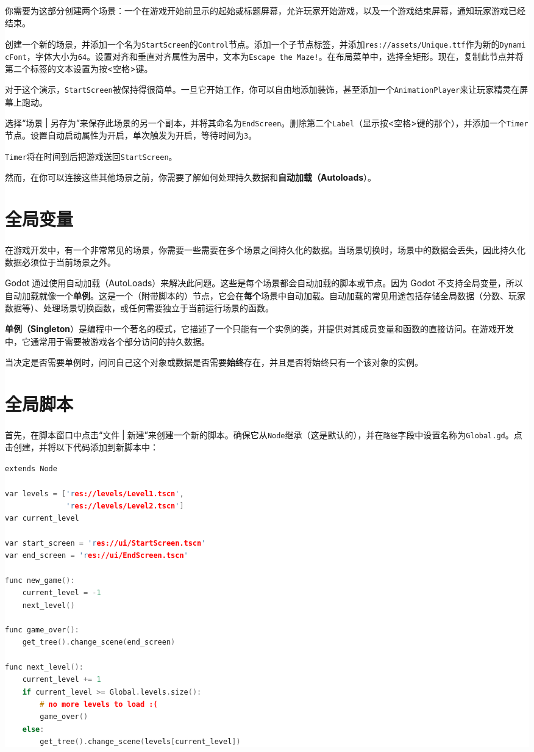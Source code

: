 你需要为这部分创建两个场景：一个在游戏开始前显示的起始或标题屏幕，允许玩家开始游戏，以及一个游戏结束屏幕，通知玩家游戏已经结束。

创建一个新的场景，并添加一个名为`StartScreen`的`Control`节点。添加一个子节点标签，并添加`res://assets/Unique.ttf`作为新的`DynamicFont`，字体大小为`64`。设置对齐和垂直对齐属性为居中，文本为`Escape the Maze!`。在布局菜单中，选择全矩形。现在，复制此节点并将第二个标签的文本设置为按<空格>键。

对于这个演示，`StartScreen`被保持得很简单。一旦它开始工作，你可以自由地添加装饰，甚至添加一个`AnimationPlayer`来让玩家精灵在屏幕上跑动。

选择“场景 | 另存为”来保存此场景的另一个副本，并将其命名为`EndScreen`。删除第二个`Label`（显示按<空格>键的那个），并添加一个`Timer`节点。设置自动启动属性为开启，单次触发为开启，等待时间为`3`。

`Timer`将在时间到后把游戏送回`StartScreen`。

然而，在你可以连接这些其他场景之前，你需要了解如何处理持久数据和**自动加载（Autoloads**）。

# 全局变量

在游戏开发中，有一个非常常见的场景，你需要一些需要在多个场景之间持久化的数据。当场景切换时，场景中的数据会丢失，因此持久化数据必须位于当前场景之外。

Godot 通过使用自动加载（AutoLoads）来解决此问题。这些是每个场景都会自动加载的脚本或节点。因为 Godot 不支持全局变量，所以自动加载就像一个**单例**。这是一个（附带脚本的）节点，它会在**每个**场景中自动加载。自动加载的常见用途包括存储全局数据（分数、玩家数据等）、处理场景切换函数，或任何需要独立于当前运行场景的函数。

**单例（Singleton**）是编程中一个著名的模式，它描述了一个只能有一个实例的类，并提供对其成员变量和函数的直接访问。在游戏开发中，它通常用于需要被游戏各个部分访问的持久数据。

当决定是否需要单例时，问问自己这个对象或数据是否需要**始终**存在，并且是否将始终只有一个该对象的实例。

# 全局脚本

首先，在脚本窗口中点击“文件 | 新建”来创建一个新的脚本。确保它从`Node`继承（这是默认的），并在`路径`字段中设置名称为`Global.gd`。点击创建，并将以下代码添加到新脚本中：

```cpp
extends Node

var levels = ['res://levels/Level1.tscn',
              'res://levels/Level2.tscn']
var current_level

var start_screen = 'res://ui/StartScreen.tscn'
var end_screen = 'res://ui/EndScreen.tscn'

func new_game():
    current_level = -1
    next_level()

func game_over():
    get_tree().change_scene(end_screen)

func next_level():
    current_level += 1
    if current_level >= Global.levels.size():
        # no more levels to load :(
        game_over()
    else:
        get_tree().change_scene(levels[current_level])
```
